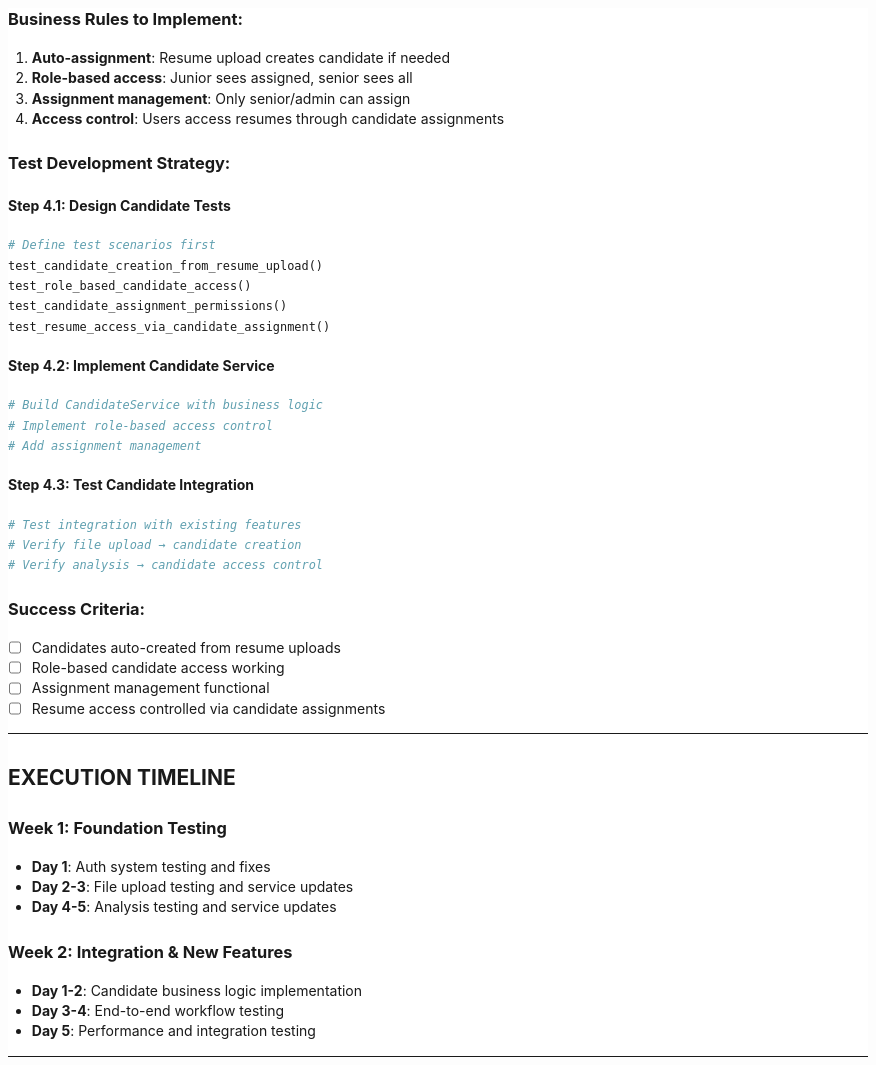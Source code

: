 ### **Business Rules to Implement:**
1. **Auto-assignment**: Resume upload creates candidate if needed
2. **Role-based access**: Junior sees assigned, senior sees all
3. **Assignment management**: Only senior/admin can assign
4. **Access control**: Users access resumes through candidate assignments

### **Test Development Strategy:**

#### **Step 4.1: Design Candidate Tests**
```python
# Define test scenarios first
test_candidate_creation_from_resume_upload()
test_role_based_candidate_access() 
test_candidate_assignment_permissions()
test_resume_access_via_candidate_assignment()
```

#### **Step 4.2: Implement Candidate Service**
```python
# Build CandidateService with business logic
# Implement role-based access control
# Add assignment management
```

#### **Step 4.3: Test Candidate Integration**
```python
# Test integration with existing features
# Verify file upload → candidate creation
# Verify analysis → candidate access control
```

### **Success Criteria:**
- [ ] Candidates auto-created from resume uploads
- [ ] Role-based candidate access working
- [ ] Assignment management functional
- [ ] Resume access controlled via candidate assignments

---

## **EXECUTION TIMELINE**

### **Week 1: Foundation Testing**
- **Day 1**: Auth system testing and fixes
- **Day 2-3**: File upload testing and service updates  
- **Day 4-5**: Analysis testing and service updates

### **Week 2: Integration & New Features**
- **Day 1-2**: Candidate business logic implementation
- **Day 3-4**: End-to-end workflow testing
- **Day 5**: Performance and integration testing

---
